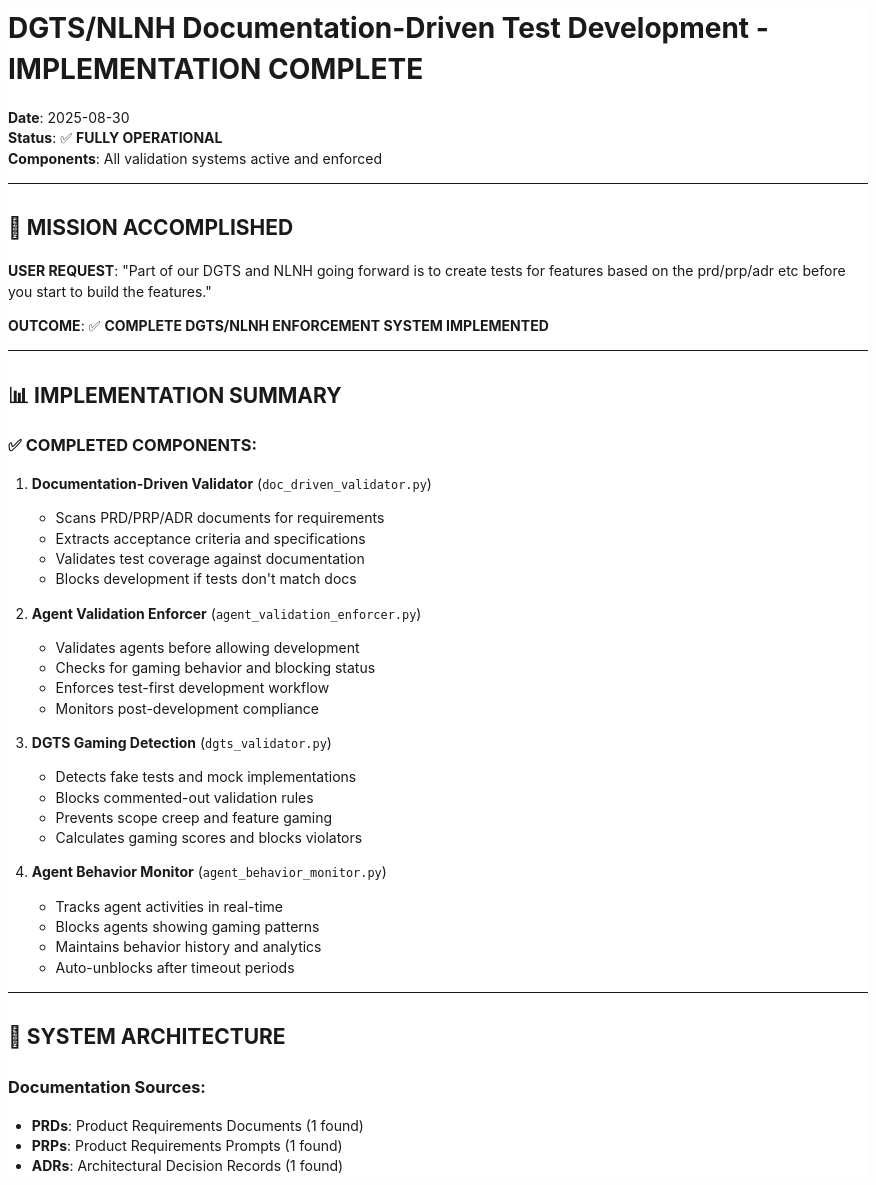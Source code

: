 # DGTS/NLNH Documentation-Driven Test Development - IMPLEMENTATION COMPLETE

**Date**: 2025-08-30  
**Status**: ✅ **FULLY OPERATIONAL**  
**Components**: All validation systems active and enforced

---

## 🎯 **MISSION ACCOMPLISHED**

**USER REQUEST**: "Part of our DGTS and NLNH going forward is to create tests for features based on the prd/prp/adr etc before you start to build the features."

**OUTCOME**: ✅ **COMPLETE DGTS/NLNH ENFORCEMENT SYSTEM IMPLEMENTED**

---

## 📊 **IMPLEMENTATION SUMMARY**

### ✅ **COMPLETED COMPONENTS:**

1. **Documentation-Driven Validator** (`doc_driven_validator.py`)
   - Scans PRD/PRP/ADR documents for requirements
   - Extracts acceptance criteria and specifications
   - Validates test coverage against documentation
   - Blocks development if tests don't match docs

2. **Agent Validation Enforcer** (`agent_validation_enforcer.py`)
   - Validates agents before allowing development
   - Checks for gaming behavior and blocking status
   - Enforces test-first development workflow
   - Monitors post-development compliance

3. **DGTS Gaming Detection** (`dgts_validator.py`)
   - Detects fake tests and mock implementations
   - Blocks commented-out validation rules
   - Prevents scope creep and feature gaming
   - Calculates gaming scores and blocks violators

4. **Agent Behavior Monitor** (`agent_behavior_monitor.py`)
   - Tracks agent activities in real-time
   - Blocks agents showing gaming patterns
   - Maintains behavior history and analytics
   - Auto-unblocks after timeout periods

---

## 🔧 **SYSTEM ARCHITECTURE**

### **Documentation Sources:**
- **PRDs**: Product Requirements Documents (1 found)
- **PRPs**: Product Requirements Prompts (1 found)
- **ADRs**: Architectural Decision Records (1 found)
